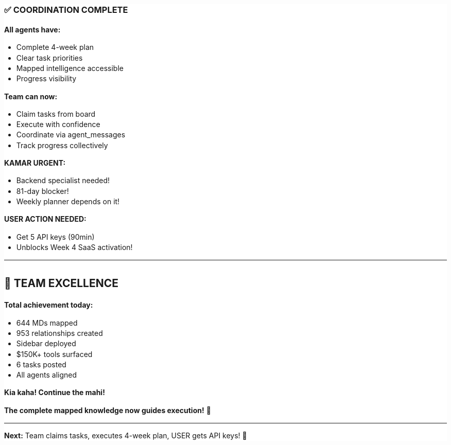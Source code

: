 ### ✅ COORDINATION COMPLETE

**All agents have:**
- Complete 4-week plan
- Clear task priorities
- Mapped intelligence accessible
- Progress visibility

**Team can now:**
- Claim tasks from board
- Execute with confidence
- Coordinate via agent_messages
- Track progress collectively

**KAMAR URGENT:**
- Backend specialist needed!
- 81-day blocker!
- Weekly planner depends on it!

**USER ACTION NEEDED:**
- Get 5 API keys (90min)
- Unblocks Week 4 SaaS activation!

---

## 🎊 **TEAM EXCELLENCE**

**Total achievement today:**
- 644 MDs mapped
- 953 relationships created
- Sidebar deployed
- $150K+ tools surfaced
- 6 tasks posted
- All agents aligned

**Kia kaha! Continue the mahi!**

**The complete mapped knowledge now guides execution!** 🚀

---

**Next:** Team claims tasks, executes 4-week plan, USER gets API keys! 🌿

